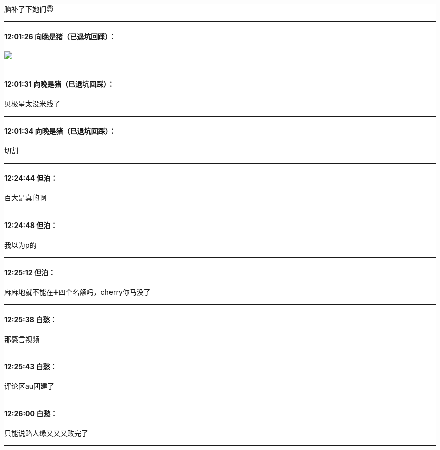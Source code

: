 脑补了下她们😇

*****

#### 12:01:26  向晚是猪（已退坑回踩）：

![](http://gchat.qpic.cn/gchatpic_new/1759772708/614391357-2824534352-B9791C653E4386DC44628B8CFC8C00F7/0?term=2")

*****

#### 12:01:31  向晚是猪（已退坑回踩）：

贝极星太没米线了

*****

#### 12:01:34  向晚是猪（已退坑回踩）：

切割

*****

#### 12:24:44  但泊：

百大是真的啊

*****

#### 12:24:48  但泊：

我以为p的

*****

#### 12:25:12  但泊：

麻麻地就不能在➕四个名额吗，cherry你马没了

*****

#### 12:25:38  白愁：

那感言视频

*****

#### 12:25:43  白愁：

评论区au团建了

*****

#### 12:26:00  白愁：

只能说路人缘又又又败完了

*****
